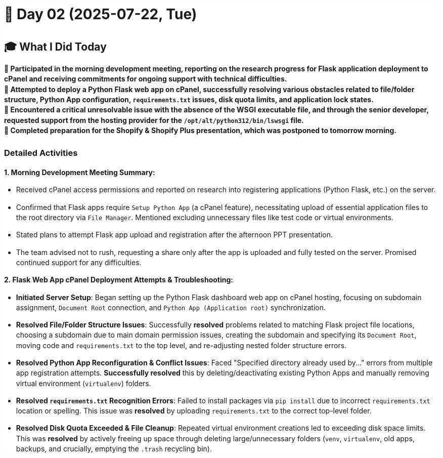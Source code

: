 # 📅 Day 02 (2025-07-22, Tue)

## 🎓 What I Did Today

**📌 Participated in the morning development meeting, reporting on the research progress for Flask application deployment to cPanel and receiving commitments for ongoing support with technical difficulties.**   
**📌 Attempted to deploy a Python Flask web app on cPanel, successfully resolving various obstacles related to file/folder structure, Python App configuration, `requirements.txt` issues, disk quota limits, and application lock states.**   
**📌 Encountered a critical unresolvable issue with the absence of the WSGI executable file, and through the senior developer, requested support from the hosting provider for the `/opt/alt/python312/bin/lswsgi` file.**   
**📌 Completed preparation for the Shopify & Shopify Plus presentation, which was postponed to tomorrow morning.**  

### Detailed Activities

**1. Morning Development Meeting Summary:**

-   Received cPanel access permissions and reported on research into registering applications (Python Flask, etc.) on the server.
    
-   Confirmed that Flask apps require `Setup Python App` (a cPanel feature), necessitating upload of essential application files to the root directory via `File Manager`. Mentioned excluding unnecessary files like test code or virtual environments.
    
-   Stated plans to attempt Flask app upload and registration after the afternoon PPT presentation.
    
-   The team advised not to rush, requesting a share only after the app is uploaded and fully tested on the server. Promised continued support for any difficulties.
    

**2. Flask Web App cPanel Deployment Attempts & Troubleshooting:**

-   **Initiated Server Setup**: Began setting up the Python Flask dashboard web app on cPanel hosting, focusing on subdomain assignment, `Document Root` connection, and `Python App (Application root)` synchronization.
    
-   **Resolved File/Folder Structure Issues**: Successfully **resolved** problems related to matching Flask project file locations, choosing a subdomain due to main domain permission issues, creating the subdomain and specifying its `Document Root`, moving code and `requirements.txt` to the top level, and re-adjusting nested folder structure errors.
    
-   **Resolved Python App Reconfiguration & Conflict Issues**: Faced "Specified directory already used by..." errors from multiple app registration attempts. **Successfully resolved** this by deleting/deactivating existing Python Apps and manually removing virtual environment (`virtualenv`) folders.
    
-   **Resolved `requirements.txt` Recognition Errors**: Failed to install packages via `pip install` due to incorrect `requirements.txt` location or spelling. This issue was **resolved** by uploading `requirements.txt` to the correct top-level folder.
    
-   **Resolved Disk Quota Exceeded & File Cleanup**: Repeated virtual environment creations led to exceeding disk space limits. This was **resolved** by actively freeing up space through deleting large/unnecessary folders (`venv`, `virtualenv`, old apps, backups, and crucially, emptying the `.trash` recycling bin).
    